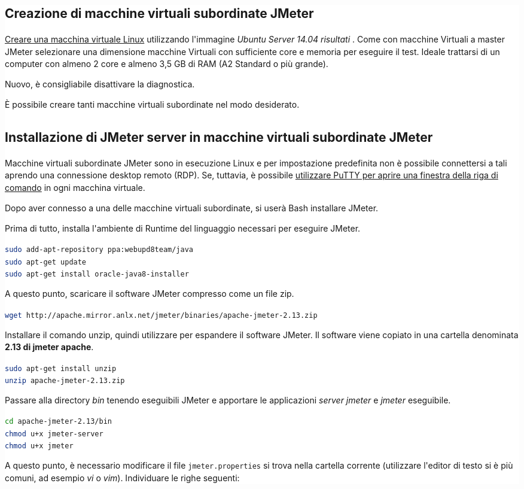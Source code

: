 ## <a name="creating-the-jmeter-subordinate-virtual-machines"></a>Creazione di macchine virtuali subordinate JMeter

[Creare una macchina virtuale Linux](../virtual-machines/virtual-machines-linux-quick-create-portal.md) utilizzando l'immagine *Ubuntu Server 14.04 risultati* .  Come con macchine Virtuali a master JMeter selezionare una dimensione macchine Virtuali con sufficiente core e memoria per eseguire il test. Ideale trattarsi di un computer con almeno 2 core e almeno 3,5 GB di RAM (A2 Standard o più grande).

Nuovo, è consigliabile disattivare la diagnostica.

È possibile creare tanti macchine virtuali subordinate nel modo desiderato. 

## <a name="installing-jmeter-server-on-the-jmeter-subordinate-vms"></a>Installazione di JMeter server in macchine virtuali subordinate JMeter

Macchine virtuali subordinate JMeter sono in esecuzione Linux e per impostazione predefinita non è possibile connettersi a tali aprendo una connessione desktop remoto (RDP). Se, tuttavia, è possibile [utilizzare PuTTY per aprire una finestra della riga di comando](../virtual-machines/virtual-machines-linux-mac-create-ssh-keys.md) in ogni macchina virtuale.

Dopo aver connesso a una delle macchine virtuali subordinate, si userà Bash installare JMeter.

Prima di tutto, installa l'ambiente di Runtime del linguaggio necessari per eseguire JMeter.

```bash
sudo add-apt-repository ppa:webupd8team/java
sudo apt-get update
sudo apt-get install oracle-java8-installer
```

A questo punto, scaricare il software JMeter compresso come un file zip.

```bash
wget http://apache.mirror.anlx.net/jmeter/binaries/apache-jmeter-2.13.zip
```

Installare il comando unzip, quindi utilizzare per espandere il software JMeter. Il software viene copiato in una cartella denominata **2.13 di jmeter apache**.

```bash
sudo apt-get install unzip
unzip apache-jmeter-2.13.zip
```

Passare alla directory *bin* tenendo eseguibili JMeter e apportare le applicazioni *server jmeter* e *jmeter* eseguibile.

```bash
cd apache-jmeter-2.13/bin
chmod u+x jmeter-server
chmod u+x jmeter
```

A questo punto, è necessario modificare il file `jmeter.properties` si trova nella cartella corrente (utilizzare l'editor di testo si è più comuni, ad esempio *vi* o *vim*). Individuare le righe seguenti:
